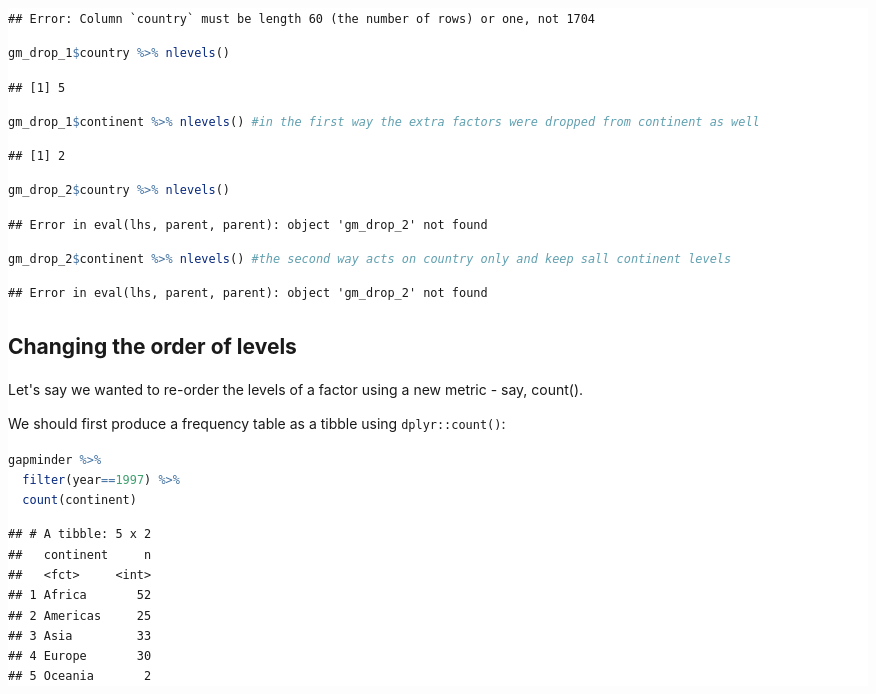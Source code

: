 ```
## Error: Column `country` must be length 60 (the number of rows) or one, not 1704
```

```r
gm_drop_1$country %>% nlevels()
```

```
## [1] 5
```

```r
gm_drop_1$continent %>% nlevels() #in the first way the extra factors were dropped from continent as well
```

```
## [1] 2
```

```r
gm_drop_2$country %>% nlevels()
```

```
## Error in eval(lhs, parent, parent): object 'gm_drop_2' not found
```

```r
gm_drop_2$continent %>% nlevels() #the second way acts on country only and keep sall continent levels
```

```
## Error in eval(lhs, parent, parent): object 'gm_drop_2' not found
```

## Changing the order of levels

Let's say we wanted to re-order the levels of a factor using a new metric - say, count().

We should first produce a frequency table as a tibble using `dplyr::count()`:


```r
gapminder %>%
  filter(year==1997) %>%
  count(continent)
```

```
## # A tibble: 5 x 2
##   continent     n
##   <fct>     <int>
## 1 Africa       52
## 2 Americas     25
## 3 Asia         33
## 4 Europe       30
## 5 Oceania       2
```
